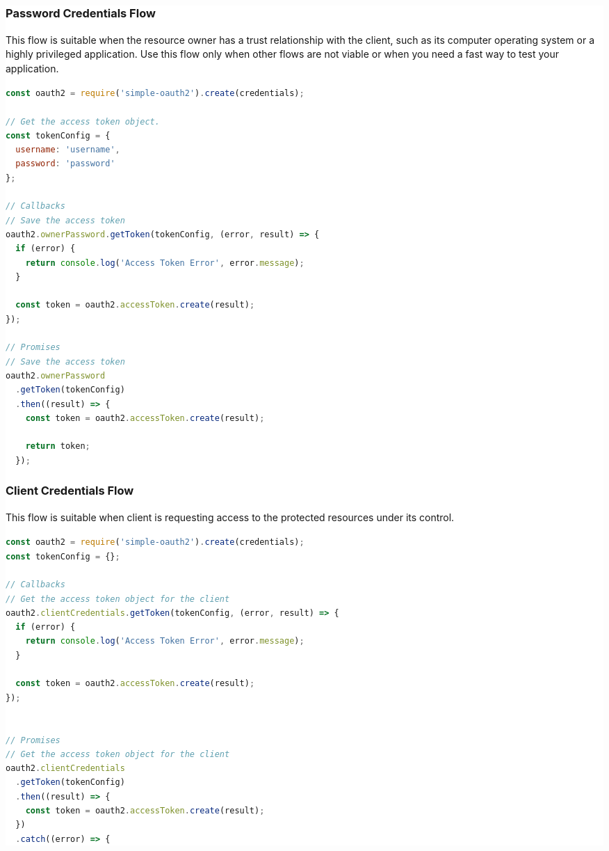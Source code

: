### Password Credentials Flow

This flow is suitable when the resource owner has a trust relationship with the
client, such as its computer operating system or a highly privileged application.
Use this flow only when other flows are not viable or when you need a fast way to
test your application.

```javascript
const oauth2 = require('simple-oauth2').create(credentials);

// Get the access token object.
const tokenConfig = {
  username: 'username',
  password: 'password' 
};

// Callbacks
// Save the access token
oauth2.ownerPassword.getToken(tokenConfig, (error, result) => {
  if (error) {
    return console.log('Access Token Error', error.message);
  }

  const token = oauth2.accessToken.create(result);
});

// Promises
// Save the access token
oauth2.ownerPassword
  .getToken(tokenConfig)
  .then((result) => {
    const token = oauth2.accessToken.create(result);

    return token;
  });
```

### Client Credentials Flow

This flow is suitable when client is requesting access to the protected resources under its control.

```javascript
const oauth2 = require('simple-oauth2').create(credentials);
const tokenConfig = {};

// Callbacks
// Get the access token object for the client
oauth2.clientCredentials.getToken(tokenConfig, (error, result) => {
  if (error) {
    return console.log('Access Token Error', error.message);
  }

  const token = oauth2.accessToken.create(result);
});


// Promises
// Get the access token object for the client
oauth2.clientCredentials
  .getToken(tokenConfig)
  .then((result) => {
    const token = oauth2.accessToken.create(result);
  })
  .catch((error) => {
```